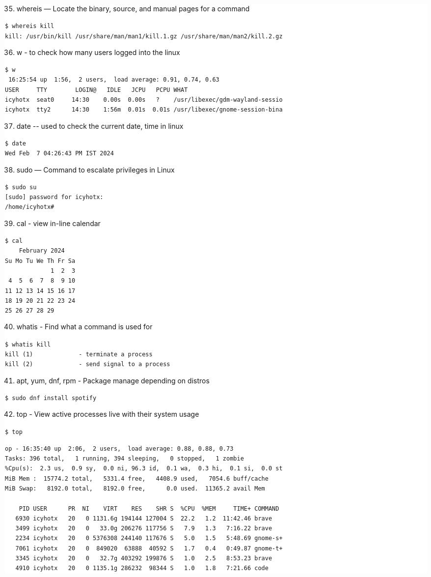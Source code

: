 35. whereis — Locate the binary, source, and manual pages for a command
```shell
$ whereis kill
kill: /usr/bin/kill /usr/share/man/man1/kill.1.gz /usr/share/man/man2/kill.2.gz
```

36. w - to check how many users logged into the linux
```shell
$ w
 16:25:54 up  1:56,  2 users,  load average: 0.91, 0.74, 0.63
USER     TTY        LOGIN@   IDLE   JCPU   PCPU WHAT
icyhotx  seat0     14:30    0.00s  0.00s   ?    /usr/libexec/gdm-wayland-sessio
icyhotx  tty2      14:30    1:56m  0.01s  0.01s /usr/libexec/gnome-session-bina
```

37. date -- used to check the current date, time in linux
```shell
$ date
Wed Feb  7 04:26:43 PM IST 2024
```

38. sudo — Command to escalate privileges in Linux
```shell
$ sudo su
[sudo] password for icyhotx: 
/home/icyhotx#
```

39. cal - view in-line calendar
```shell
$ cal
    February 2024   
Su Mo Tu We Th Fr Sa
             1  2  3
 4  5  6  7  8  9 10
11 12 13 14 15 16 17
18 19 20 21 22 23 24
25 26 27 28 29        
```

40. whatis - Find what a command is used for
```shell
$ whatis kill
kill (1)             - terminate a process
kill (2)             - send signal to a process
```

41. apt, yum, dnf, rpm - Package manage depending on distros
```shell
$ sudo dnf install spotify
```

42. top - View active processes live with their system usage
```shell
$ top
```
```
op - 16:35:40 up  2:06,  2 users,  load average: 0.88, 0.88, 0.73
Tasks: 396 total,   1 running, 394 sleeping,   0 stopped,   1 zombie
%Cpu(s):  2.3 us,  0.9 sy,  0.0 ni, 96.3 id,  0.1 wa,  0.3 hi,  0.1 si,  0.0 st 
MiB Mem :  15774.2 total,   5331.4 free,   4408.9 used,   7054.6 buff/cache     
MiB Swap:   8192.0 total,   8192.0 free,      0.0 used.  11365.2 avail Mem 

    PID USER      PR  NI    VIRT    RES    SHR S  %CPU  %MEM     TIME+ COMMAND  
   6930 icyhotx   20   0 1131.6g 194144 127004 S  22.2   1.2  11:42.46 brave    
   3499 icyhotx   20   0   33.0g 206276 117756 S   7.9   1.3   7:16.22 brave    
   2234 icyhotx   20   0 5376308 244140 117676 S   5.0   1.5   5:48.69 gnome-s+ 
   7061 icyhotx   20   0  849020  63888  40592 S   1.7   0.4   0:49.87 gnome-t+ 
   3345 icyhotx   20   0   32.7g 403292 199876 S   1.0   2.5   8:53.23 brave    
   4910 icyhotx   20   0 1135.1g 286232  98344 S   1.0   1.8   7:21.66 code     
```